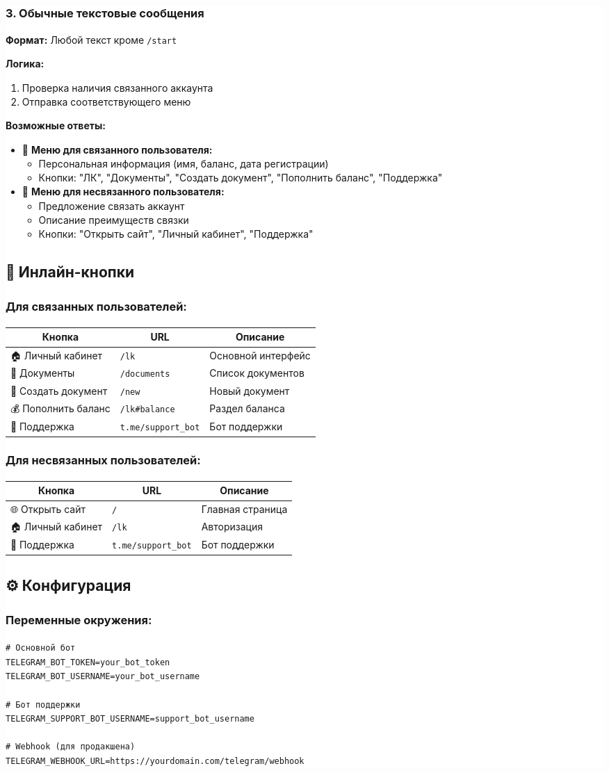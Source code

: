 ### 3. Обычные текстовые сообщения

**Формат:** Любой текст кроме `/start`

**Логика:**
1. Проверка наличия связанного аккаунта
2. Отправка соответствующего меню

**Возможные ответы:**
- 🤖 **Меню для связанного пользователя:**
  - Персональная информация (имя, баланс, дата регистрации)
  - Кнопки: "ЛК", "Документы", "Создать документ", "Пополнить баланс", "Поддержка"
- 🤖 **Меню для несвязанного пользователя:**
  - Предложение связать аккаунт
  - Описание преимуществ связки
  - Кнопки: "Открыть сайт", "Личный кабинет", "Поддержка"

## 📱 Инлайн-кнопки

### Для связанных пользователей:
| Кнопка | URL | Описание |
|--------|-----|----------|
| 🏠 Личный кабинет | `/lk` | Основной интерфейс |
| 📄 Документы | `/documents` | Список документов |
| 📝 Создать документ | `/new` | Новый документ |
| 💰 Пополнить баланс | `/lk#balance` | Раздел баланса |
| 💬 Поддержка | `t.me/support_bot` | Бот поддержки |

### Для несвязанных пользователей:
| Кнопка | URL | Описание |
|--------|-----|----------|
| 🌐 Открыть сайт | `/` | Главная страница |
| 🏠 Личный кабинет | `/lk` | Авторизация |
| 💬 Поддержка | `t.me/support_bot` | Бот поддержки |

## ⚙️ Конфигурация

### Переменные окружения:
```env
# Основной бот
TELEGRAM_BOT_TOKEN=your_bot_token
TELEGRAM_BOT_USERNAME=your_bot_username

# Бот поддержки
TELEGRAM_SUPPORT_BOT_USERNAME=support_bot_username

# Webhook (для продакшена)
TELEGRAM_WEBHOOK_URL=https://yourdomain.com/telegram/webhook
```
